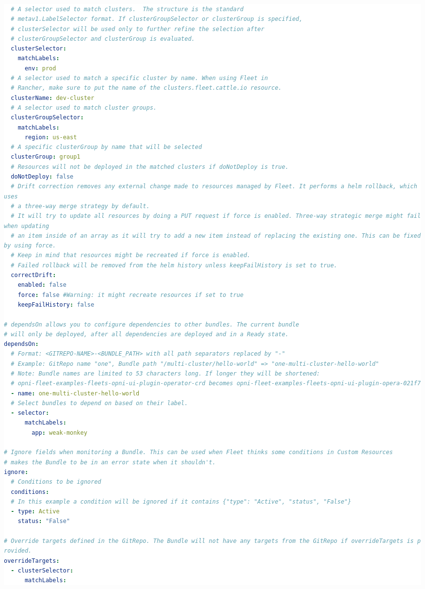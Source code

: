 ```yaml title="fleet.yaml"
  # A selector used to match clusters.  The structure is the standard
  # metav1.LabelSelector format. If clusterGroupSelector or clusterGroup is specified,
  # clusterSelector will be used only to further refine the selection after
  # clusterGroupSelector and clusterGroup is evaluated.
  clusterSelector:
    matchLabels:
      env: prod
  # A selector used to match a specific cluster by name. When using Fleet in
  # Rancher, make sure to put the name of the clusters.fleet.cattle.io resource.
  clusterName: dev-cluster
  # A selector used to match cluster groups.
  clusterGroupSelector:
    matchLabels:
      region: us-east
  # A specific clusterGroup by name that will be selected
  clusterGroup: group1
  # Resources will not be deployed in the matched clusters if doNotDeploy is true.
  doNotDeploy: false
  # Drift correction removes any external change made to resources managed by Fleet. It performs a helm rollback, which uses
  # a three-way merge strategy by default.
  # It will try to update all resources by doing a PUT request if force is enabled. Three-way strategic merge might fail when updating
  # an item inside of an array as it will try to add a new item instead of replacing the existing one. This can be fixed by using force.
  # Keep in mind that resources might be recreated if force is enabled.
  # Failed rollback will be removed from the helm history unless keepFailHistory is set to true.
  correctDrift:
    enabled: false
    force: false #Warning: it might recreate resources if set to true
    keepFailHistory: false

# dependsOn allows you to configure dependencies to other bundles. The current bundle
# will only be deployed, after all dependencies are deployed and in a Ready state.
dependsOn:
  # Format: <GITREPO-NAME>-<BUNDLE_PATH> with all path separators replaced by "-"
  # Example: GitRepo name "one", Bundle path "/multi-cluster/hello-world" => "one-multi-cluster-hello-world"
  # Note: Bundle names are limited to 53 characters long. If longer they will be shortened:
  # opni-fleet-examples-fleets-opni-ui-plugin-operator-crd becomes opni-fleet-examples-fleets-opni-ui-plugin-opera-021f7
  - name: one-multi-cluster-hello-world
  # Select bundles to depend on based on their label.
  - selector:
      matchLabels:
        app: weak-monkey

# Ignore fields when monitoring a Bundle. This can be used when Fleet thinks some conditions in Custom Resources
# makes the Bundle to be in an error state when it shouldn't.
ignore:
  # Conditions to be ignored
  conditions:
  # In this example a condition will be ignored if it contains {"type": "Active", "status", "False"}
  - type: Active
    status: "False"

# Override targets defined in the GitRepo. The Bundle will not have any targets from the GitRepo if overrideTargets is provided.
overrideTargets:
  - clusterSelector:
      matchLabels:
```